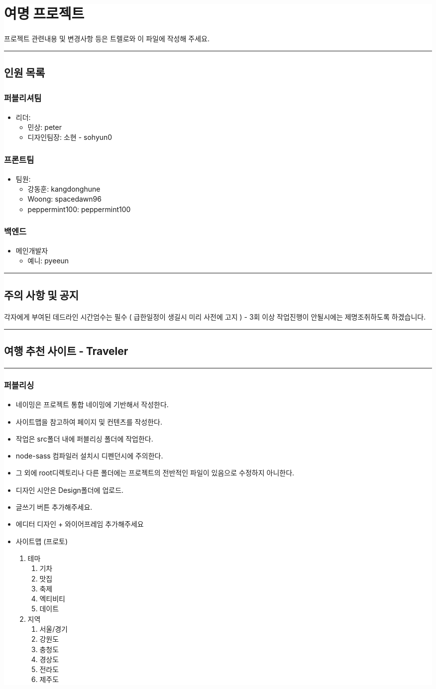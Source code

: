 # 여명 프로젝트

프로젝트 관련내용 및 변경사항 등은 트렐로와 이 파일에 작성해 주세요.

---

## 인원 목록

### 퍼블리셔팀

- 리더:
  - 민상: peter
  - 디자인팀장: 소현 - sohyun0

### 프론트팀

- 팀원:
  - 강동훈: kangdonghune
  - Woong: spacedawn96
  - peppermint100: peppermint100

### 백엔드

- 메인개발자
  - 예니: pyeeun

---

## 주의 사항 및 공지

각자에게 부여된 데드라인 시간엄수는 필수 ( 급한일정이 생길시 미리 사전에 고지 ) - 3회 이상 작업진행이 안될시에는 제명조취하도록 하겠습니다.

---

## 여행 추천 사이트 - Traveler

---

### 퍼블리싱

- 네이밍은 프로젝트 통합 네이밍에 기반해서 작성한다.
- 사이트맵을 참고하여 페이지 및 컨텐츠를 작성한다.
- 작업은 src폴더 내에 퍼블리싱 폴더에 작업한다.
- node-sass 컴파일러 설치시 디펜던시에 주의한다.
- 그 외에 root디렉토리나 다른 폴더에는 프로젝트의 전반적인 파일이 있음으로 수정하지 아니한다.
- 디자인 시안은 Design폴더에 업로드.
- 글쓰기 버튼 추가해주세요.
- 에디터 디자인 + 와이어프레임 추가해주세요
- 사이트맵 (프로토)

  1. 테마
     1. 기차
     1. 맛집
     1. 축제
     1. 엑티비티
     1. 데이트
  2. 지역
     1. 서울/경기
     1. 강원도
     1. 충청도
     1. 경상도
     1. 전라도
     1. 제주도
